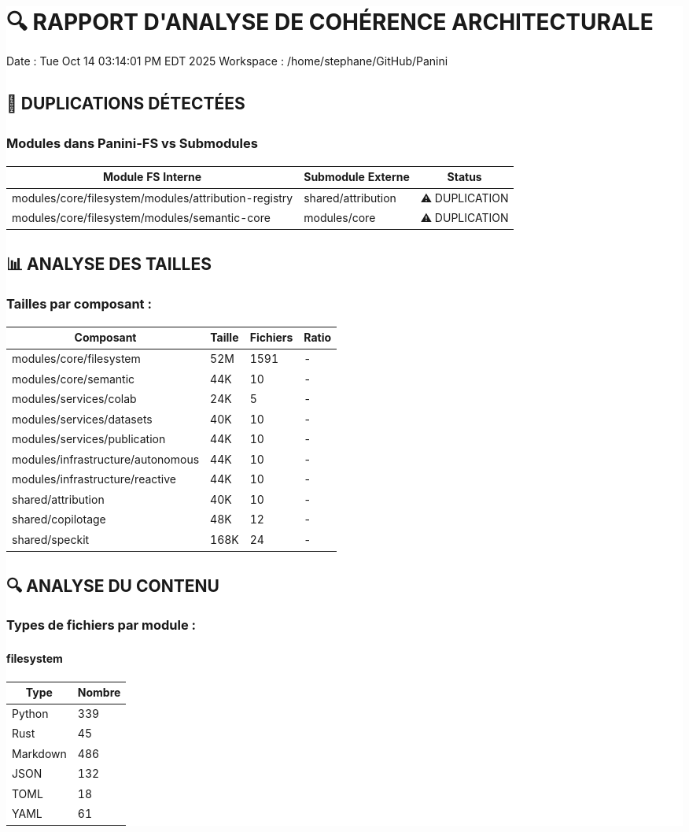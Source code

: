 # 🔍 RAPPORT D'ANALYSE DE COHÉRENCE ARCHITECTURALE
Date : Tue Oct 14 03:14:01 PM EDT 2025
Workspace : /home/stephane/GitHub/Panini

## 🚨 DUPLICATIONS DÉTECTÉES

### Modules dans Panini-FS vs Submodules

| Module FS Interne | Submodule Externe | Status |
|-------------------|-------------------|---------|
| modules/core/filesystem/modules/attribution-registry | shared/attribution | ⚠️ DUPLICATION |
| modules/core/filesystem/modules/semantic-core | modules/core | ⚠️ DUPLICATION |

## 📊 ANALYSE DES TAILLES

### Tailles par composant :

| Composant | Taille | Fichiers | Ratio |
|-----------|--------|----------|-------|
| modules/core/filesystem | 52M | 1591 | - |
| modules/core/semantic | 44K | 10 | - |
| modules/services/colab | 24K | 5 | - |
| modules/services/datasets | 40K | 10 | - |
| modules/services/publication | 44K | 10 | - |
| modules/infrastructure/autonomous | 44K | 10 | - |
| modules/infrastructure/reactive | 44K | 10 | - |
| shared/attribution | 40K | 10 | - |
| shared/copilotage | 48K | 12 | - |
| shared/speckit | 168K | 24 | - |

## 🔍 ANALYSE DU CONTENU

### Types de fichiers par module :

#### filesystem

| Type | Nombre |
|------|--------|
| Python | 339 |
| Rust | 45 |
| Markdown | 486 |
| JSON | 132 |
| TOML | 18 |
| YAML | 61 |
